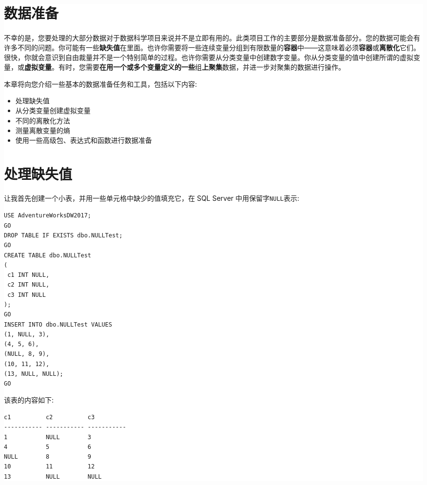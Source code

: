 <title>Unknown</title>  <link href="../stylesheet.css" rel="stylesheet" type="text/css"> <link href="../page_styles.css" rel="stylesheet" type="text/css">

# 数据准备

不幸的是，您要处理的大部分数据对于数据科学项目来说并不是立即有用的。此类项目工作的主要部分是数据准备部分。您的数据可能会有许多不同的问题。你可能有一些**缺失值**在里面。也许你需要将一些连续变量分组到有限数量的**容器**中——这意味着必须**容器**或**离散化**它们。很快，你就会意识到自由裁量并不是一个特别简单的过程。也许你需要从分类变量中创建数字变量。你从分类变量的值中创建所谓的虚拟变量，或**虚拟变量**。有时，您需要**在用一个或多个变量定义的一些**组**上聚集**数据，并进一步对聚集的数据进行操作。

本章将向您介绍一些基本的数据准备任务和工具，包括以下内容:

*   处理缺失值
*   从分类变量创建虚拟变量
*   不同的离散化方法
*   测量离散变量的熵
*   使用一些高级包、表达式和函数进行数据准备

<title>Unknown</title>  <link href="../stylesheet.css" rel="stylesheet" type="text/css"> <link href="../page_styles.css" rel="stylesheet" type="text/css">

# 处理缺失值

让我首先创建一个小表，并用一些单元格中缺少的值填充它，在 SQL Server 中用保留字`NULL`表示:

```
USE AdventureWorksDW2017;
GO
DROP TABLE IF EXISTS dbo.NULLTest;
GO
CREATE TABLE dbo.NULLTest
(
 c1 INT NULL,
 c2 INT NULL,
 c3 INT NULL
);
GO
INSERT INTO dbo.NULLTest VALUES
(1, NULL, 3),
(4, 5, 6),
(NULL, 8, 9),
(10, 11, 12),
(13, NULL, NULL);
GO
```

该表的内容如下:

```
c1          c2          c3
----------- ----------- -----------
1           NULL        3
4           5           6
NULL        8           9
10          11          12
13          NULL        NULL
```
